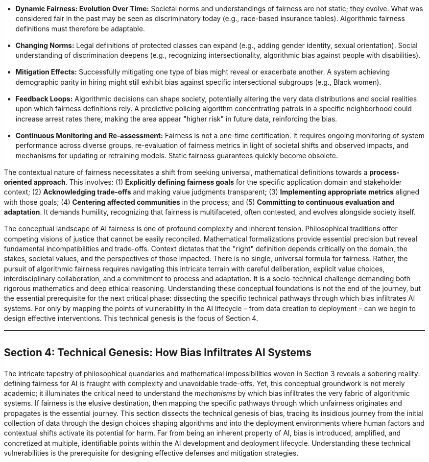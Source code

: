 *   **Dynamic Fairness: Evolution Over Time:** Societal norms and understandings of fairness are not static; they evolve. What was considered fair in the past may be seen as discriminatory today (e.g., race-based insurance tables). Algorithmic fairness definitions must therefore be adaptable.

*   **Changing Norms:** Legal definitions of protected classes can expand (e.g., adding gender identity, sexual orientation). Social understanding of discrimination deepens (e.g., recognizing intersectionality, algorithmic bias against people with disabilities).

*   **Mitigation Effects:** Successfully mitigating one type of bias might reveal or exacerbate another. A system achieving demographic parity in hiring might still exhibit bias against specific intersectional subgroups (e.g., Black women).

*   **Feedback Loops:** Algorithmic decisions can shape society, potentially altering the very data distributions and social realities upon which fairness definitions rely. A predictive policing algorithm concentrating patrols in a specific neighborhood could increase arrest rates there, making the area appear "higher risk" in future data, reinforcing the bias.

*   **Continuous Monitoring and Re-assessment:** Fairness is not a one-time certification. It requires ongoing monitoring of system performance across diverse groups, re-evaluation of fairness metrics in light of societal shifts and observed impacts, and mechanisms for updating or retraining models. Static fairness guarantees quickly become obsolete.

The contextual nature of fairness necessitates a shift from seeking universal, mathematical definitions towards a **process-oriented approach**. This involves: (1) **Explicitly defining fairness goals** for the specific application domain and stakeholder context; (2) **Acknowledging trade-offs** and making value judgments transparent; (3) **Implementing appropriate metrics** aligned with those goals; (4) **Centering affected communities** in the process; and (5) **Committing to continuous evaluation and adaptation**. It demands humility, recognizing that fairness is multifaceted, often contested, and evolves alongside society itself.

The conceptual landscape of AI fairness is one of profound complexity and inherent tension. Philosophical traditions offer competing visions of justice that cannot be easily reconciled. Mathematical formalizations provide essential precision but reveal fundamental incompatibilities and trade-offs. Context dictates that the "right" definition depends critically on the domain, the stakes, societal values, and the perspectives of those impacted. There is no single, universal formula for fairness. Rather, the pursuit of algorithmic fairness requires navigating this intricate terrain with careful deliberation, explicit value choices, interdisciplinary collaboration, and a commitment to process and adaptation. It is a socio-technical challenge demanding both rigorous mathematics and deep ethical reasoning. Understanding these conceptual foundations is not the end of the journey, but the essential prerequisite for the next critical phase: dissecting the specific technical pathways through which bias infiltrates AI systems. For only by mapping the points of vulnerability in the AI lifecycle – from data creation to deployment – can we begin to design effective interventions. This technical genesis is the focus of Section 4.



---





## Section 4: Technical Genesis: How Bias Infiltrates AI Systems

The intricate tapestry of philosophical quandaries and mathematical impossibilities woven in Section 3 reveals a sobering reality: defining fairness for AI is fraught with complexity and unavoidable trade-offs. Yet, this conceptual groundwork is not merely academic; it illuminates the critical need to understand the *mechanisms* by which bias infiltrates the very fabric of algorithmic systems. If fairness is the elusive destination, then mapping the specific pathways through which unfairness originates and propagates is the essential journey. This section dissects the technical genesis of bias, tracing its insidious journey from the initial collection of data through the design choices shaping algorithms and into the deployment environments where human factors and contextual shifts activate its potential for harm. Far from being an inherent property of AI, bias is introduced, amplified, and concretized at multiple, identifiable points within the AI development and deployment lifecycle. Understanding these technical vulnerabilities is the prerequisite for designing effective defenses and mitigation strategies.
